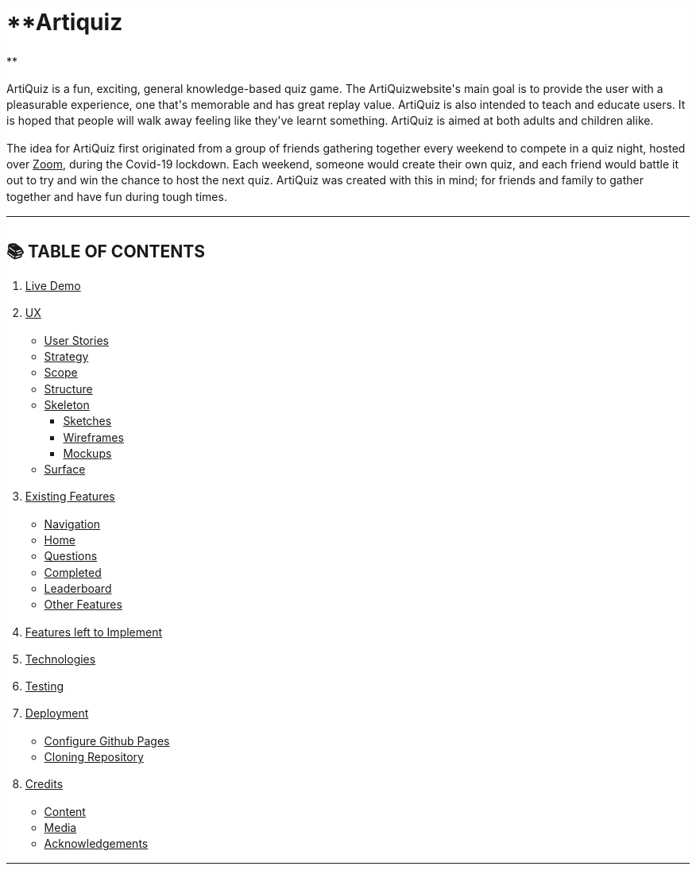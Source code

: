 

# **Artiquiz
** <a name="top"></a>

ArtiQuiz is a fun, exciting, general knowledge-based quiz game. The ArtiQuizwebsite's main goal is to provide the user with a pleasurable experience,
one that's memorable and has great replay value. ArtiQuiz is also intended to teach and educate users. It is hoped that people will walk away feeling
like they've learnt something. ArtiQuiz is aimed at both adults and children alike.

The idea for ArtiQuiz first originated from a group of friends gathering together every weekend to compete in a quiz night, hosted over [Zoom](https://zoom.us/),
during the Covid-19 lockdown. Each weekend, someone would create their own quiz, and each friend would battle it out to try and win the chance to host the next quiz.
ArtiQuiz was created with this in mind; for friends and family to gather together and have fun during tough times.

---

## :books: **TABLE OF CONTENTS**

1. [Live Demo](#live-demo)  

2. [UX](#ux)
    * [User Stories](#stories)
    * [Strategy](#strategy)
    * [Scope](#scope)
    * [Structure](#structure)
    * [Skeleton](#skeleton)
        * [Sketches](#sketches)
        * [Wireframes](#wireframes)
        * [Mockups](#mockups)
    * [Surface](#surface)

3. [Existing Features](#existing)
    * [Navigation](#navigation)
    * [Home](#home)
    * [Questions](#questions)
    * [Completed](#completed)
    * [Leaderboard](#leaderboard)
    * [Other Features](#other-feat)

4. [Features left to Implement](#features-left)

5. [Technologies](#technologies)

6. [Testing](#testing)

7. [Deployment](#deployment)
    * [Configure Github Pages](#pages)
    * [Cloning Repository](#cloning)

8. [Credits](#credits)
    * [Content](#content)
    * [Media](#media)
    * [Acknowledgements](#thanks)

---